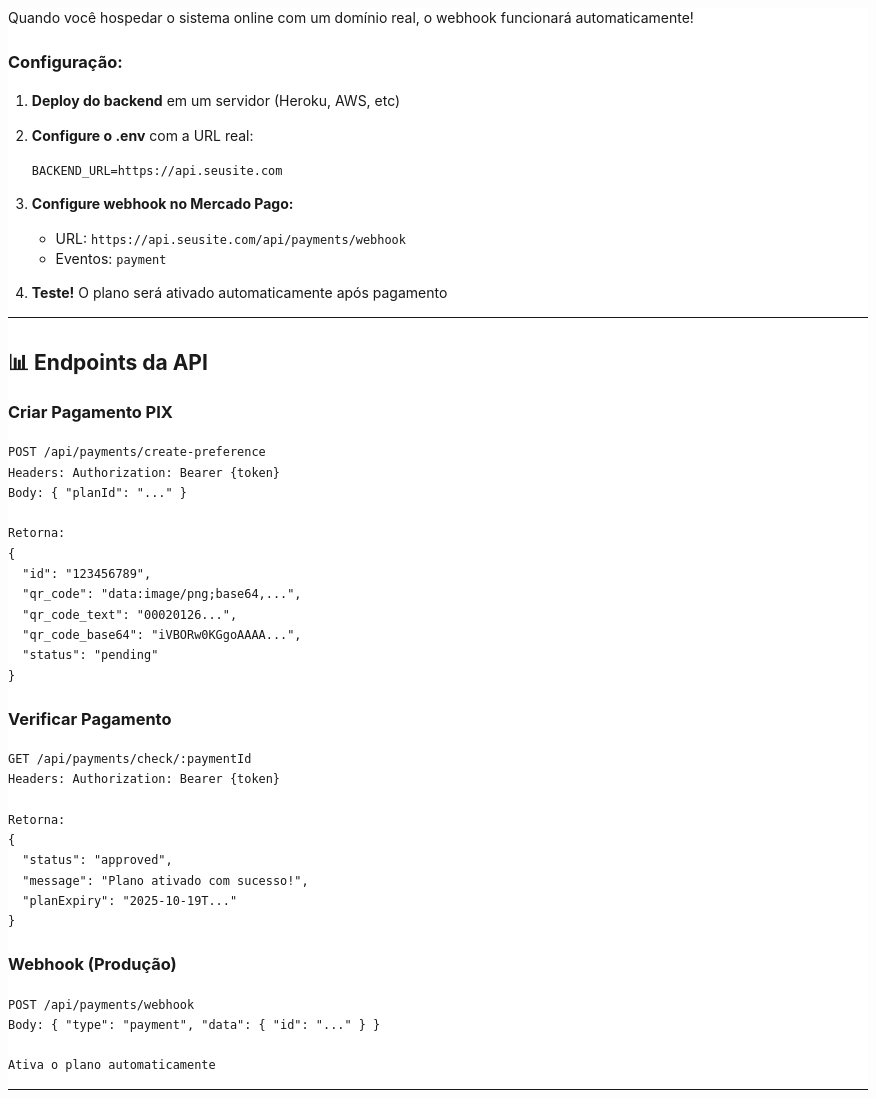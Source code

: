 Quando você hospedar o sistema online com um domínio real, o webhook funcionará automaticamente!

### Configuração:

1. **Deploy do backend** em um servidor (Heroku, AWS, etc)
2. **Configure o .env** com a URL real:
   ```env
   BACKEND_URL=https://api.seusite.com
   ```

3. **Configure webhook no Mercado Pago:**
   - URL: `https://api.seusite.com/api/payments/webhook`
   - Eventos: `payment`

4. **Teste!** O plano será ativado automaticamente após pagamento

---

## 📊 Endpoints da API

### Criar Pagamento PIX
```
POST /api/payments/create-preference
Headers: Authorization: Bearer {token}
Body: { "planId": "..." }

Retorna:
{
  "id": "123456789",
  "qr_code": "data:image/png;base64,...",
  "qr_code_text": "00020126...",
  "qr_code_base64": "iVBORw0KGgoAAAA...",
  "status": "pending"
}
```

### Verificar Pagamento
```
GET /api/payments/check/:paymentId
Headers: Authorization: Bearer {token}

Retorna:
{
  "status": "approved",
  "message": "Plano ativado com sucesso!",
  "planExpiry": "2025-10-19T..."
}
```

### Webhook (Produção)
```
POST /api/payments/webhook
Body: { "type": "payment", "data": { "id": "..." } }

Ativa o plano automaticamente
```

---